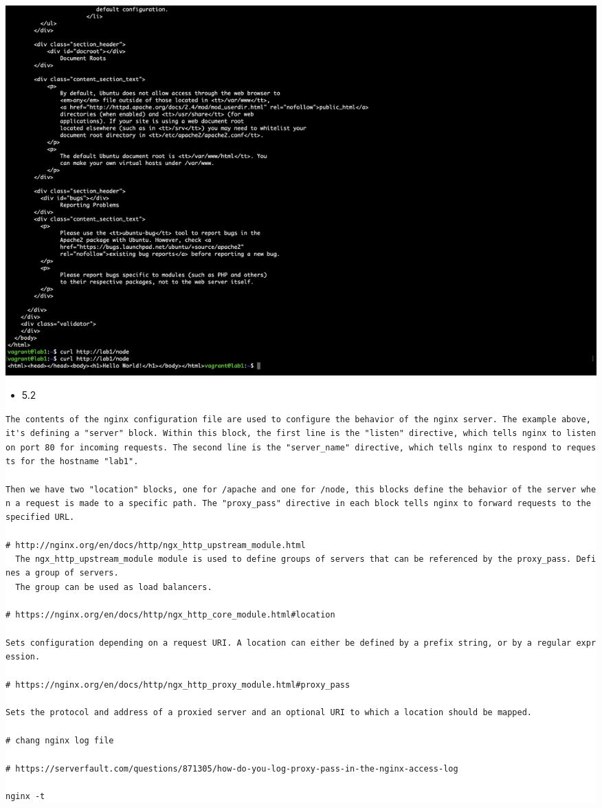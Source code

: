 ![](run8.png)

- 5.2

```
The contents of the nginx configuration file are used to configure the behavior of the nginx server. The example above, it's defining a "server" block. Within this block, the first line is the "listen" directive, which tells nginx to listen on port 80 for incoming requests. The second line is the "server_name" directive, which tells nginx to respond to requests for the hostname "lab1".

Then we have two "location" blocks, one for /apache and one for /node, this blocks define the behavior of the server when a request is made to a specific path. The "proxy_pass" directive in each block tells nginx to forward requests to the specified URL.

# http://nginx.org/en/docs/http/ngx_http_upstream_module.html
  The ngx_http_upstream_module module is used to define groups of servers that can be referenced by the proxy_pass. Defines a group of servers.
  The group can be used as load balancers.

# https://nginx.org/en/docs/http/ngx_http_core_module.html#location

Sets configuration depending on a request URI. A location can either be defined by a prefix string, or by a regular expression.

# https://nginx.org/en/docs/http/ngx_http_proxy_module.html#proxy_pass

Sets the protocol and address of a proxied server and an optional URI to which a location should be mapped.

# chang nginx log file

# https://serverfault.com/questions/871305/how-do-you-log-proxy-pass-in-the-nginx-access-log

nginx -t
```
